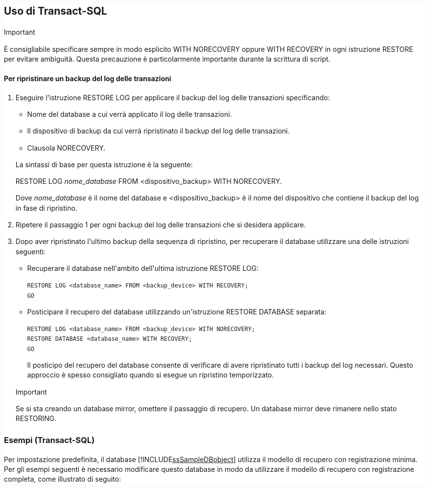 ##  <a name="TsqlProcedure"></a> Uso di Transact-SQL  
  
> [!IMPORTANT]  
>  È consigliabile specificare sempre in modo esplicito WITH NORECOVERY oppure WITH RECOVERY in ogni istruzione RESTORE per evitare ambiguità. Questa precauzione è particolarmente importante durante la scrittura di script.  
  
#### <a name="to-restore-a-transaction-log-backup"></a>Per ripristinare un backup del log delle transazioni  
  
1.  Eseguire l'istruzione RESTORE LOG per applicare il backup del log delle transazioni specificando:  
  
    -   Nome del database a cui verrà applicato il log delle transazioni.  
  
    -   Il dispositivo di backup da cui verrà ripristinato il backup del log delle transazioni.  
  
    -   Clausola NORECOVERY.  
  
     La sintassi di base per questa istruzione è la seguente:  
  
     RESTORE LOG *nome_database* FROM <dispositivo_backup> WITH NORECOVERY.  
  
     Dove *nome_database* è il nome del database e <dispositivo_backup> è il nome del dispositivo che contiene il backup del log in fase di ripristino.  
  
2.  Ripetere il passaggio 1 per ogni backup del log delle transazioni che si desidera applicare.  
  
3.  Dopo aver ripristinato l'ultimo backup della sequenza di ripristino, per recuperare il database utilizzare una delle istruzioni seguenti:  
  
    -   Recuperare il database nell'ambito dell'ultima istruzione RESTORE LOG:  
  
        ```  
        RESTORE LOG <database_name> FROM <backup_device> WITH RECOVERY;  
        GO  
        ```  
  
    -   Posticipare il recupero del database utilizzando un'istruzione RESTORE DATABASE separata:  
  
        ```  
        RESTORE LOG <database_name> FROM <backup_device> WITH NORECOVERY;   
        RESTORE DATABASE <database_name> WITH RECOVERY;  
        GO  
        ```  
  
         Il posticipo del recupero del database consente di verificare di avere ripristinato tutti i backup del log necessari. Questo approccio è spesso consigliato quando si esegue un ripristino temporizzato.  
  
    > [!IMPORTANT]  
    >  Se si sta creando un database mirror, omettere il passaggio di recupero. Un database mirror deve rimanere nello stato RESTORING.  
  
###  <a name="TsqlExample"></a> Esempi (Transact-SQL)  
 Per impostazione predefinita, il database [!INCLUDE[ssSampleDBobject](../../includes/sssampledbobject-md.md)] utilizza il modello di recupero con registrazione minima. Per gli esempi seguenti è necessario modificare questo database in modo da utilizzare il modello di recupero con registrazione completa, come illustrato di seguito:  
  